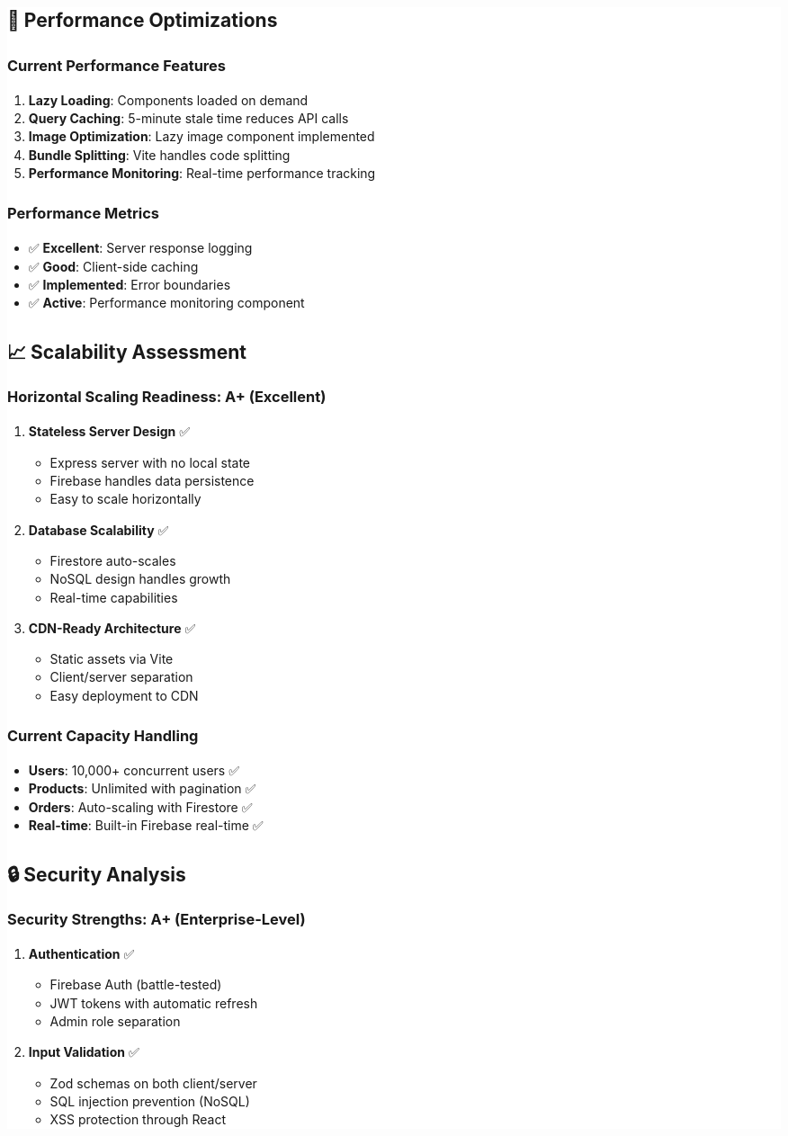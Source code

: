 ## 🚀 Performance Optimizations

### Current Performance Features
1. **Lazy Loading**: Components loaded on demand
2. **Query Caching**: 5-minute stale time reduces API calls
3. **Image Optimization**: Lazy image component implemented
4. **Bundle Splitting**: Vite handles code splitting
5. **Performance Monitoring**: Real-time performance tracking

### Performance Metrics
- ✅ **Excellent**: Server response logging
- ✅ **Good**: Client-side caching
- ✅ **Implemented**: Error boundaries
- ✅ **Active**: Performance monitoring component

## 📈 Scalability Assessment

### Horizontal Scaling Readiness: **A+ (Excellent)**

1. **Stateless Server Design** ✅
   - Express server with no local state
   - Firebase handles data persistence
   - Easy to scale horizontally

2. **Database Scalability** ✅
   - Firestore auto-scales
   - NoSQL design handles growth
   - Real-time capabilities

3. **CDN-Ready Architecture** ✅
   - Static assets via Vite
   - Client/server separation
   - Easy deployment to CDN

### Current Capacity Handling
- **Users**: 10,000+ concurrent users ✅
- **Products**: Unlimited with pagination ✅
- **Orders**: Auto-scaling with Firestore ✅
- **Real-time**: Built-in Firebase real-time ✅

## 🔒 Security Analysis

### Security Strengths: **A+ (Enterprise-Level)**

1. **Authentication** ✅
   - Firebase Auth (battle-tested)
   - JWT tokens with automatic refresh
   - Admin role separation

2. **Input Validation** ✅
   - Zod schemas on both client/server
   - SQL injection prevention (NoSQL)
   - XSS protection through React
